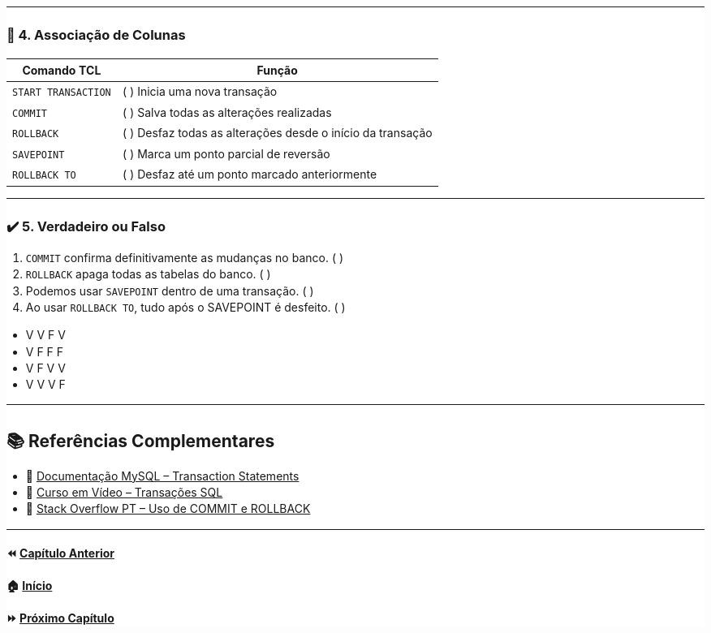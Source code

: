 ------

### 🔗 4. Associação de Colunas

| Comando TCL         | Função                                                       |
| ------------------- | ------------------------------------------------------------ |
| `START TRANSACTION` | (   ) Inicia uma nova transação                              |
| `COMMIT`            | (   ) Salva todas as alterações realizadas                   |
| `ROLLBACK`          | (   ) Desfaz todas as alterações desde o início da transação |
| `SAVEPOINT`         | (   ) Marca um ponto parcial de reversão                     |
| `ROLLBACK TO`       | (   ) Desfaz até um ponto marcado anteriormente              |

------

### ✔️ 5. Verdadeiro ou Falso

1. `COMMIT` confirma definitivamente as mudanças no banco. ( )
2. `ROLLBACK` apaga todas as tabelas do banco. ( )
3. Podemos usar `SAVEPOINT` dentro de uma transação. ( )
4. Ao usar `ROLLBACK TO`, tudo após o SAVEPOINT é desfeito. ( )

-  V V F V
-  V F F F
-  V F V V
-  V V V F

------

## 📚 Referências Complementares

- 📘 [Documentação MySQL – Transaction Statements](https://dev.mysql.com/doc/refman/8.0/en/commit.html)
- 🎥 [Curso em Vídeo – Transações SQL](https://www.youtube.com/watch?v=sypsmKLVS4I)
- 💬 [Stack Overflow PT – Uso de COMMIT e ROLLBACK](https://pt.stackoverflow.com/questions/tagged/transaction)

------

#### ⏪ [Capítulo Anterior](<./Capítulo 08 – Otimização de Consultas e Índices.md>)
#### 🏠 [Início](../README.md)
#### ⏩ [Próximo Capítulo](<./Capítulo 10 – Segurança e Controle de Acesso no MySQL (DCL).md>)
